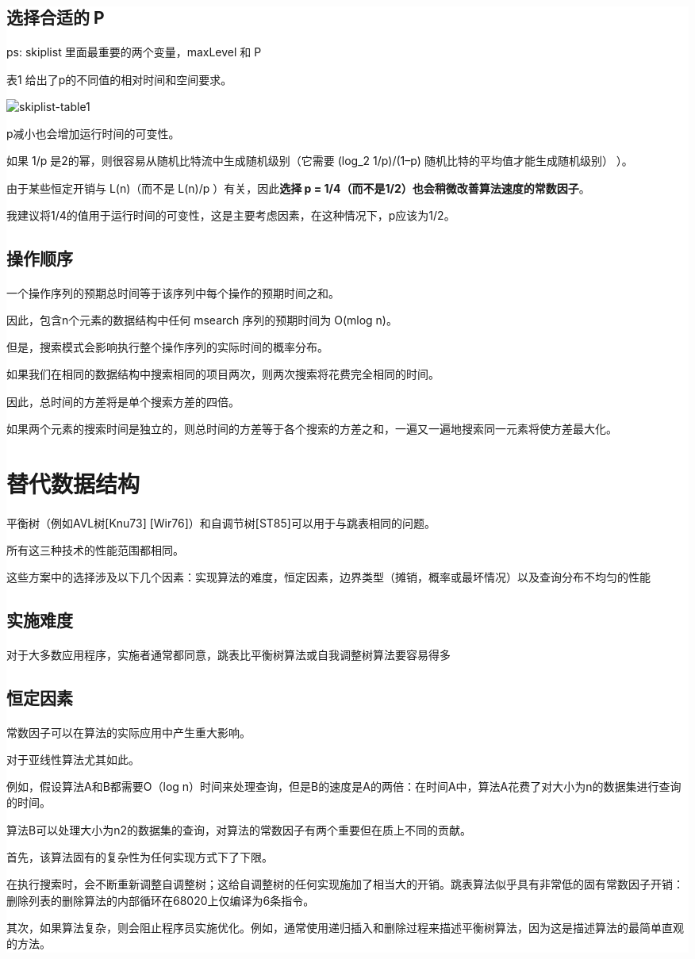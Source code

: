 ## 选择合适的 P

ps: skiplist 里面最重要的两个变量，maxLevel 和 P

表1 给出了p的不同值的相对时间和空间要求。

![skiplist-table1](https://images.gitee.com/uploads/images/2020/1101/185415_b90abc63_508704.png)

p减小也会增加运行时间的可变性。

如果 1/p 是2的幂，则很容易从随机比特流中生成随机级别（它需要 (log_2 1/p)/(1–p)  随机比特的平均值才能生成随机级别） ）。

由于某些恒定开销与 L(n)（而不是 L(n)/p ）有关，因此**选择 p = 1/4（而不是1/2）也会稍微改善算法速度的常数因子**。

我建议将1/4的值用于运行时间的可变性，这是主要考虑因素，在这种情况下，p应该为1/2。

## 操作顺序

一个操作序列的预期总时间等于该序列中每个操作的预期时间之和。 

因此，包含n个元素的数据结构中任何 msearch 序列的预期时间为 O(mlog n)。 

但是，搜索模式会影响执行整个操作序列的实际时间的概率分布。

如果我们在相同的数据结构中搜索相同的项目两次，则两次搜索将花费完全相同的时间。 

因此，总时间的方差将是单个搜索方差的四倍。 

如果两个元素的搜索时间是独立的，则总时间的方差等于各个搜索的方差之和，一遍又一遍地搜索同一元素将使方差最大化。


# 替代数据结构

平衡树（例如AVL树[Knu73] [Wir76]）和自调节树[ST85]可以用于与跳表相同的问题。

所有这三种技术的性能范围都相同。

这些方案中的选择涉及以下几个因素：实现算法的难度，恒定因素，边界类型（摊销，概率或最坏情况）以及查询分布不均匀的性能

## 实施难度

对于大多数应用程序，实施者通常都同意，跳表比平衡树算法或自我调整树算法要容易得多

## 恒定因素

常数因子可以在算法的实际应用中产生重大影响。

对于亚线性算法尤其如此。

例如，假设算法A和B都需要O（log n）时间来处理查询，但是B的速度是A的两倍：在时间A中，算法A花费了对大小为n的数据集进行查询的时间。 

算法B可以处理大小为n2的数据集的查询，对算法的常数因子有两个重要但在质上不同的贡献。

首先，该算法固有的复杂性为任何实现方式下了下限。

在执行搜索时，会不断重新调整自调整树；这给自调整树的任何实现施加了相当大的开销。跳表算法似乎具有非常低的固有常数因子开销：删除列表的删除算法的内部循环在68020上仅编译为6条指令。

其次，如果算法复杂，则会阻止程序员实施优化。例如，通常使用递归插入和删除过程来描述平衡树算法，因为这是描述算法的最简单直观的方法。
